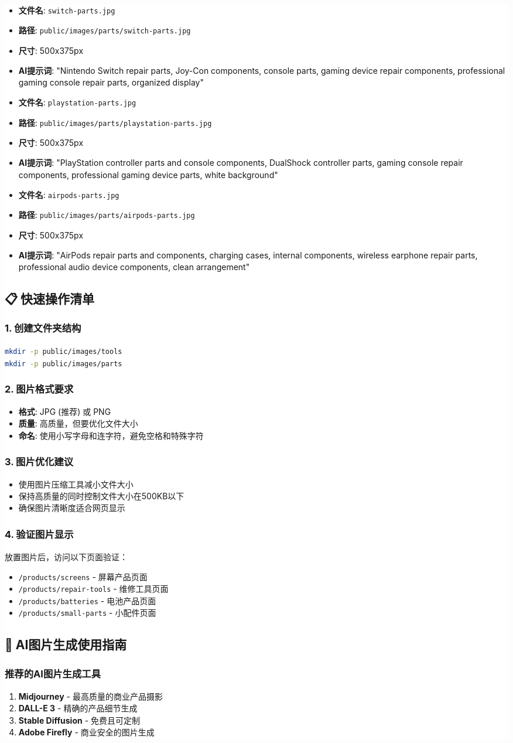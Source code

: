 - **文件名**: `switch-parts.jpg`
- **路径**: `public/images/parts/switch-parts.jpg`
- **尺寸**: 500x375px
- **AI提示词**: "Nintendo Switch repair parts, Joy-Con components, console parts, gaming device repair components, professional gaming console repair parts, organized display"

- **文件名**: `playstation-parts.jpg`
- **路径**: `public/images/parts/playstation-parts.jpg`
- **尺寸**: 500x375px
- **AI提示词**: "PlayStation controller parts and console components, DualShock controller parts, gaming console repair components, professional gaming device parts, white background"

- **文件名**: `airpods-parts.jpg`
- **路径**: `public/images/parts/airpods-parts.jpg`
- **尺寸**: 500x375px
- **AI提示词**: "AirPods repair parts and components, charging cases, internal components, wireless earphone repair parts, professional audio device components, clean arrangement"

## 📋 快速操作清单

### 1. 创建文件夹结构
```bash
mkdir -p public/images/tools
mkdir -p public/images/parts
```

### 2. 图片格式要求
- **格式**: JPG (推荐) 或 PNG
- **质量**: 高质量，但要优化文件大小
- **命名**: 使用小写字母和连字符，避免空格和特殊字符

### 3. 图片优化建议
- 使用图片压缩工具减小文件大小
- 保持高质量的同时控制文件大小在500KB以下
- 确保图片清晰度适合网页显示

### 4. 验证图片显示
放置图片后，访问以下页面验证：
- `/products/screens` - 屏幕产品页面
- `/products/repair-tools` - 维修工具页面
- `/products/batteries` - 电池产品页面
- `/products/small-parts` - 小配件页面

## 🤖 AI图片生成使用指南

### 推荐的AI图片生成工具
1. **Midjourney** - 最高质量的商业产品摄影
2. **DALL-E 3** - 精确的产品细节生成
3. **Stable Diffusion** - 免费且可定制
4. **Adobe Firefly** - 商业安全的图片生成
